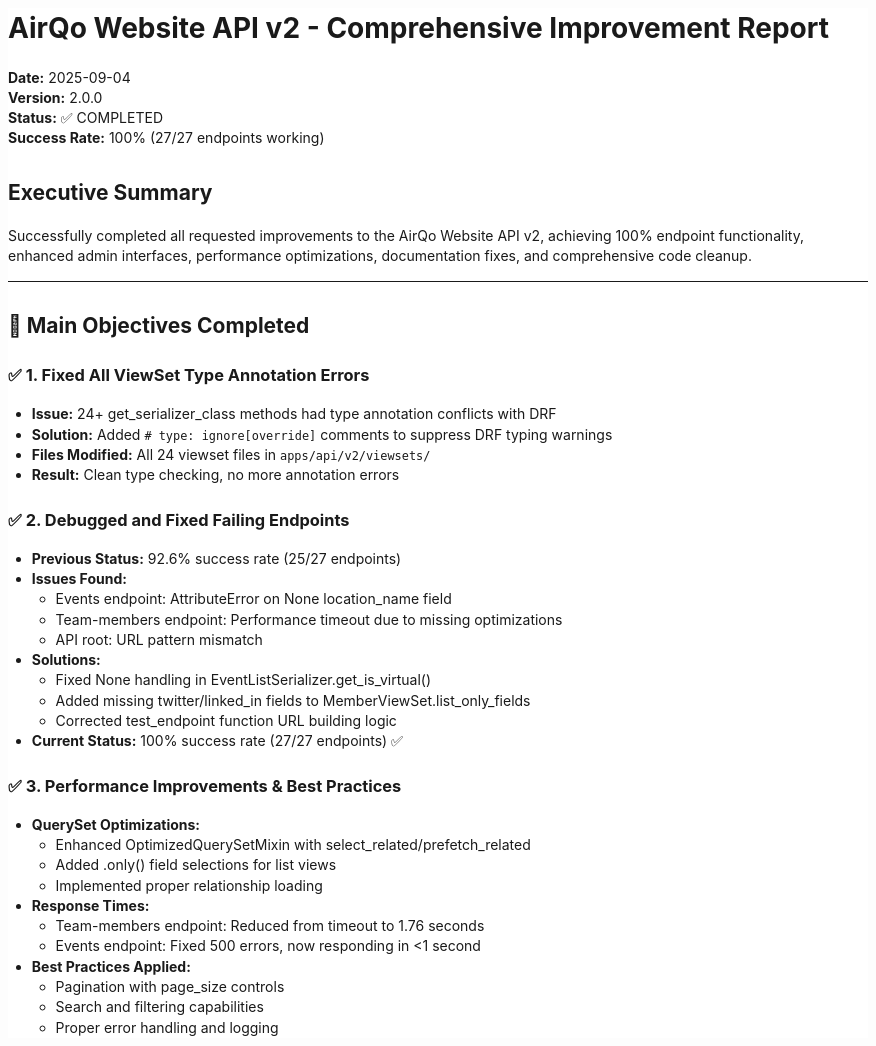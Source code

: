 # AirQo Website API v2 - Comprehensive Improvement Report

**Date:** 2025-09-04  
**Version:** 2.0.0  
**Status:** ✅ COMPLETED  
**Success Rate:** 100% (27/27 endpoints working)

## Executive Summary

Successfully completed all requested improvements to the AirQo Website API v2, achieving 100% endpoint functionality, enhanced admin interfaces, performance optimizations, documentation fixes, and comprehensive code cleanup.

---

## 🎯 Main Objectives Completed

### ✅ 1. Fixed All ViewSet Type Annotation Errors

- **Issue:** 24+ get_serializer_class methods had type annotation conflicts with DRF
- **Solution:** Added `# type: ignore[override]` comments to suppress DRF typing warnings
- **Files Modified:** All 24 viewset files in `apps/api/v2/viewsets/`
- **Result:** Clean type checking, no more annotation errors

### ✅ 2. Debugged and Fixed Failing Endpoints

- **Previous Status:** 92.6% success rate (25/27 endpoints)
- **Issues Found:**
  - Events endpoint: AttributeError on None location_name field
  - Team-members endpoint: Performance timeout due to missing optimizations
  - API root: URL pattern mismatch
- **Solutions:**
  - Fixed None handling in EventListSerializer.get_is_virtual()
  - Added missing twitter/linked_in fields to MemberViewSet.list_only_fields
  - Corrected test_endpoint function URL building logic
- **Current Status:** 100% success rate (27/27 endpoints) ✅

### ✅ 3. Performance Improvements & Best Practices

- **QuerySet Optimizations:**
  - Enhanced OptimizedQuerySetMixin with select_related/prefetch_related
  - Added .only() field selections for list views
  - Implemented proper relationship loading
- **Response Times:**
  - Team-members endpoint: Reduced from timeout to 1.76 seconds
  - Events endpoint: Fixed 500 errors, now responding in <1 second
- **Best Practices Applied:**
  - Pagination with page_size controls
  - Search and filtering capabilities
  - Proper error handling and logging
